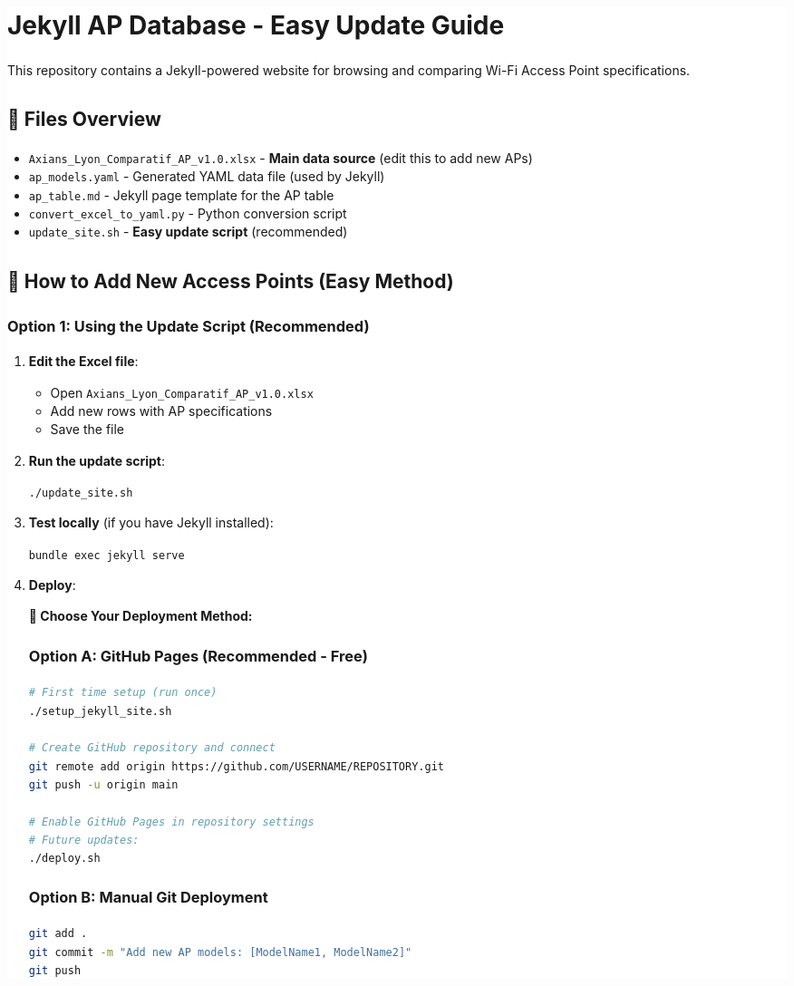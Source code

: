 # Jekyll AP Database - Easy Update Guide

This repository contains a Jekyll-powered website for browsing and comparing Wi-Fi Access Point specifications.

## 📁 Files Overview

- `Axians_Lyon_Comparatif_AP_v1.0.xlsx` - **Main data source** (edit this to add new APs)
- `ap_models.yaml` - Generated YAML data file (used by Jekyll)
- `ap_table.md` - Jekyll page template for the AP table
- `convert_excel_to_yaml.py` - Python conversion script
- `update_site.sh` - **Easy update script** (recommended)

## 🚀 How to Add New Access Points (Easy Method)

### Option 1: Using the Update Script (Recommended)

1. **Edit the Excel file**:
   - Open `Axians_Lyon_Comparatif_AP_v1.0.xlsx`
   - Add new rows with AP specifications
   - Save the file

2. **Run the update script**:
   ```bash
   ./update_site.sh
   ```

3. **Test locally** (if you have Jekyll installed):
   ```bash
   bundle exec jekyll serve
   ```

4. **Deploy**:

   **🎯 Choose Your Deployment Method:**

   ### Option A: GitHub Pages (Recommended - Free)
   ```bash
   # First time setup (run once)
   ./setup_jekyll_site.sh
   
   # Create GitHub repository and connect
   git remote add origin https://github.com/USERNAME/REPOSITORY.git
   git push -u origin main
   
   # Enable GitHub Pages in repository settings
   # Future updates:
   ./deploy.sh
   ```

   ### Option B: Manual Git Deployment
   ```bash
   git add .
   git commit -m "Add new AP models: [ModelName1, ModelName2]"
   git push
   ```
